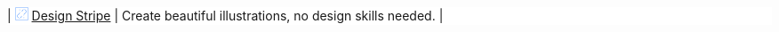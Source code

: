 | <img src="image/others.svg" width="15" height="15" alt="Design Stripe" /> [Design Stripe](https://designstripe.com/catalog) | Create beautiful illustrations, no design skills needed. |